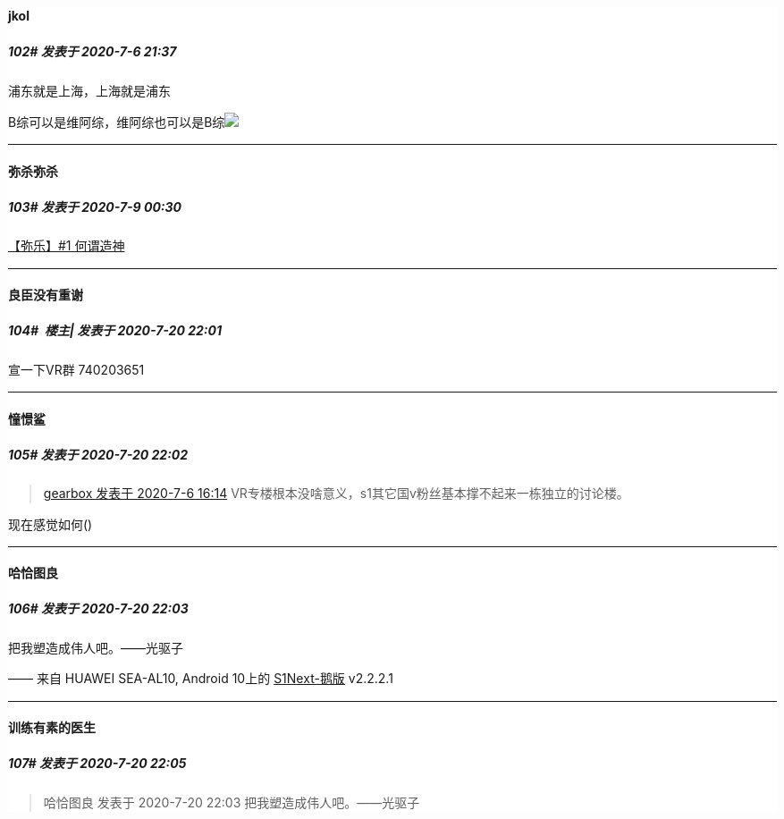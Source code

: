 ####  jkol  
##### 102#       发表于 2020-7-6 21:37


浦东就是上海，上海就是浦东

B综可以是维阿综，维阿综也可以是B综<img src="https://static.saraba1st.com/image/smiley/face2017/037.png" referrerpolicy="no-referrer">


-----

####  弥杀弥杀  
##### 103#       发表于 2020-7-9 00:30


[【弥乐】#1 何谓造神](https://www.bilibili.com/video/BV1vh411o7xg/)


-----

####  良臣没有重谢  
##### 104#         楼主| 发表于 2020-7-20 22:01


宣一下VR群 740203651


-----

####  憧憬鲨  
##### 105#       发表于 2020-7-20 22:02


<blockquote><a href="httphttps://bbs.saraba1st.com/2b/forum.php?mod=redirect&amp;goto=findpost&amp;pid=48091322&amp;ptid=1914342" target="_blank">gearbox 发表于 2020-7-6 16:14</a>
VR专楼根本没啥意义，s1其它国v粉丝基本撑不起来一栋独立的讨论楼。</blockquote>
现在感觉如何()


-----

####  哈恰图良  
##### 106#       发表于 2020-7-20 22:03


把我塑造成伟人吧。——光驱子

—— 来自 HUAWEI SEA-AL10, Android 10上的 [S1Next-鹅版](https://github.com/ykrank/S1-Next/releases) v2.2.2.1


-----

####  训练有素的医生  
##### 107#       发表于 2020-7-20 22:05


<blockquote>哈恰图良 发表于 2020-7-20 22:03
把我塑造成伟人吧。——光驱子
